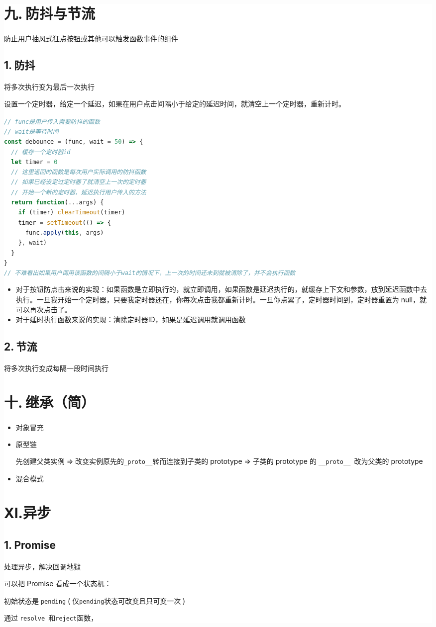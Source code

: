  # 九. 防抖与节流
 防止用户抽风式狂点按钮或其他可以触发函数事件的组件
## 1. 防抖
将多次执行变为最后一次执行

设置一个定时器，给定一个延迟，如果在用户点击间隔小于给定的延迟时间，就清空上一个定时器，重新计时。
```javascript
// func是用户传入需要防抖的函数
// wait是等待时间
const debounce = (func, wait = 50) => {
  // 缓存一个定时器id
  let timer = 0
  // 这里返回的函数是每次用户实际调用的防抖函数
  // 如果已经设定过定时器了就清空上一次的定时器
  // 开始一个新的定时器，延迟执行用户传入的方法
  return function(...args) {
    if (timer) clearTimeout(timer)
    timer = setTimeout(() => {
      func.apply(this, args)
    }, wait)
  }
}
// 不难看出如果用户调用该函数的间隔小于wait的情况下，上一次的时间还未到就被清除了，并不会执行函数
```
- 对于按钮防点击来说的实现：如果函数是立即执行的，就立即调用，如果函数是延迟执行的，就缓存上下文和参数，放到延迟函数中去执行。一旦我开始一个定时器，只要我定时器还在，你每次点击我都重新计时。一旦你点累了，定时器时间到，定时器重置为 null，就可以再次点击了。
- 对于延时执行函数来说的实现：清除定时器ID，如果是延迟调用就调用函数
## 2. 节流
将多次执行变成每隔一段时间执行

# 十. 继承（简）
- 对象冒充
- 原型链

    先创建父类实例 => 改变实例原先的` _proto__ `转而连接到子类的 prototype => 子类的 prototype 的 `__proto__ `改为父类的 prototype

- 混合模式

# XI.异步
## 1. Promise
处理异步，解决回调地狱

可以把 Promise 看成一个状态机：

初始状态是 `pending`  ( 仅`pending`状态可改变且只可变一次 )

通过 `resolve `和` reject `函数，
